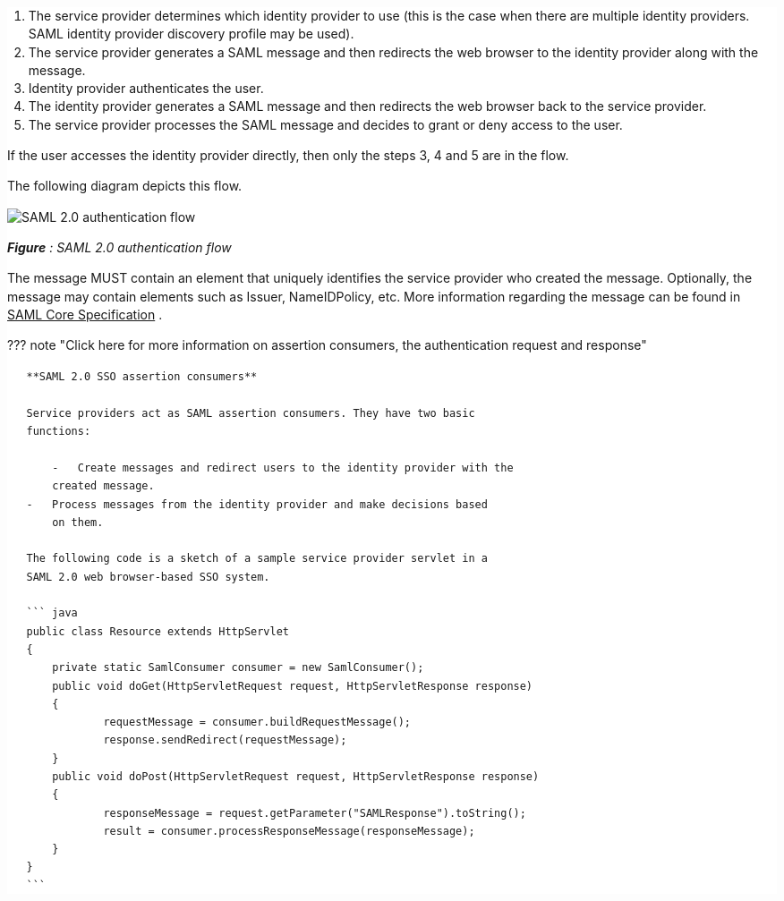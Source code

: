 1.  The service provider determines which identity provider to use (this
    is the case when there are multiple identity providers. SAML
    identity provider discovery profile may be used).
2.  The service provider generates a SAML message and then redirects the
    web browser to the identity provider along with the message.
3.  Identity provider authenticates the user.
4.  The identity provider generates a SAML message and then redirects
    the web browser back to the service provider.
5.  The service provider processes the SAML message and decides to grant
    or deny access to the user.

If the user accesses the identity provider directly, then only the steps
3, 4 and 5 are in the flow.

The following diagram depicts this flow.

![SAML 2.0 authentication flow](/assets/attachments/concepts/saml-authentication-flow.png)

***Figure** : SAML 2.0 authentication flow*

The message MUST contain an element that uniquely identifies the service
provider who created the message. Optionally, the message may contain
elements such as Issuer, NameIDPolicy, etc. More information regarding
the message can be found in [SAML Core
Specification](http://www.oasis-open.org/committees/download.php/35711/sstc-saml-core-errata-2.0-wd-06-diff.pdf)
.

??? note "Click here for more information on assertion consumers, the authentication request and response"

	   **SAML 2.0 SSO assertion consumers**

	   Service providers act as SAML assertion consumers. They have two basic
	   functions:

    	   -   Create messages and redirect users to the identity provider with the
    	   created message.
	   -   Process messages from the identity provider and make decisions based
    	   on them.

	   The following code is a sketch of a sample service provider servlet in a
	   SAML 2.0 web browser-based SSO system.

	   ``` java
	   public class Resource extends HttpServlet 
	   {             
     	   private static SamlConsumer consumer = new SamlConsumer();           
     	   public void doGet(HttpServletRequest request, HttpServletResponse response) 
     	   { 
             	   requestMessage = consumer.buildRequestMessage();
             	   response.sendRedirect(requestMessage);
     	   }            
     	   public void doPost(HttpServletRequest request, HttpServletResponse response) 
     	   { 
             	   responseMessage = request.getParameter("SAMLResponse").toString();  
             	   result = consumer.processResponseMessage(responseMessage);
     	   }
	   }
	   ```
